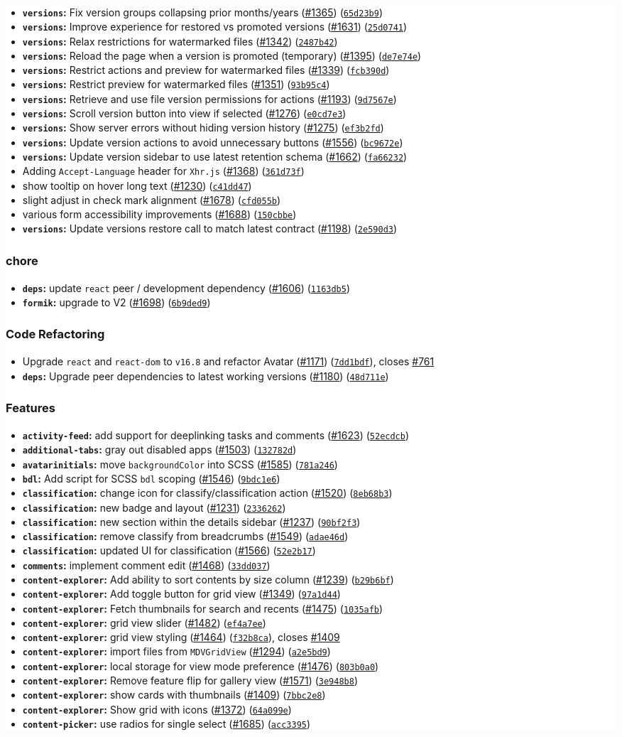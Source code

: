* **`versions`:** Fix version groups collapsing prior months/years ([#1365][283]) ([`65d23b9`][284])
* **`versions`:** Improve experience for restored vs promoted versions ([#1631][285]) ([`25d0741`][286])
* **`versions`:** Relax restrictions for watermarked files ([#1342][287]) ([`2487b42`][288])
* **`versions`:** Reload the page when a version is promoted (temporary) ([#1395][289]) ([`de7e74e`][290])
* **`versions`:** Restrict actions and preview for watermarked files ([#1339][291]) ([`fcb390d`][292])
* **`versions`:** Restrict preview for watermarked files ([#1351][293]) ([`93b95c4`][294])
* **`versions`:** Retrieve and use file version permissions for actions ([#1193][295]) ([`9d7567e`][296])
* **`versions`:** Scroll version button into view if selected ([#1276][297]) ([`e0cd7e3`][298])
* **`versions`:** Show server errors without hiding version history ([#1275][299]) ([`ef3b2fd`][300])
* **`versions`:** Update version actions to avoid unnecessary buttons ([#1556][301]) ([`bc9672e`][302])
* **`versions`:** Update version sidebar to use latest retention schema ([#1662][303]) ([`fa66232`][304])
* Adding `Accept-Language` header for `Xhr.js` ([#1368][305]) ([`361d73f`][306])
* show tooltip on hover long text ([#1230][307]) ([`c41dd47`][308])
* slight adjust in check mark alignment ([#1678][309]) ([`cfd055b`][310])
* various form accessibility improvements ([#1688][311]) ([`150cbbe`][312])
* **`versions`:** Update versions restore call to match latest contract ([#1198][313]) ([`2e590d3`][314])

### chore

* **`deps`:** update `react` peer / development dependency ([#1606][315]) ([`1163db5`][316])
* **`formik`:** upgrade to V2 ([#1698][317]) ([`6b9ded9`][318])

### Code Refactoring

* Upgrade `react` and `react-dom` to `v16.8` and refactor Avatar ([#1171][319]) ([`7dd1bdf`][320]), closes [#761][321]
* **`deps`:** Upgrade peer dependencies to latest working versions ([#1180][322]) ([`48d711e`][323])

### Features

* **`activity-feed`:** add support for deeplinking tasks and comments ([#1623][324]) ([`52ecdcb`][325])
* **`additional-tabs`:** gray out disabled apps ([#1503][326]) ([`132782d`][327])
* **`avatarinitials`:** move `backgroundColor` into SCSS ([#1585][328]) ([`781a246`][329])
* **`bdl`:** Add script for SCSS `bdl` scoping ([#1546][330]) ([`9bdc1e6`][331])
* **`classification`:** change icon for classify/classification action ([#1520][332]) ([`8eb68b3`][333])
* **`classification`:** new badge and layout ([#1231][334]) ([`2336262`][335])
* **`classification`:** new section within the details sidebar ([#1237][336]) ([`90bf2f3`][337])
* **`classification`:** remove classify from breadcrumbs ([#1549][338]) ([`adae46d`][339])
* **`classification`:** updated UI for classification ([#1566][340]) ([`52e2b17`][341])
* **`comments`:** implement comment edit ([#1468][342]) ([`33dd037`][343])
* **`content-explorer`:** Add ability to sort contents by size column ([#1239][344]) ([`b29b6bf`][345])
* **`content-explorer`:** Add toggle button for grid view ([#1349][346]) ([`97a1d44`][347])
* **`content-explorer`:** Fetch thumbnails for search and recents ([#1475][348]) ([`1035afb`][349])
* **`content-explorer`:** grid view slider ([#1482][350]) ([`ef4a7ee`][351])
* **`content-explorer`:** grid view styling ([#1464][352]) ([`f32b8ca`][353]), closes [#1409][354]
* **`content-explorer`:** import files from `MDVGridView` ([#1294][355]) ([`a2e5bd9`][356])
* **`content-explorer`:** local storage for view mode preference ([#1476][357]) ([`803b0a0`][358])
* **`content-explorer`:** Remove feature flip for gallery view ([#1571][359]) ([`3e948b8`][360])
* **`content-explorer`:** show cards with thumbnails ([#1409][354]) ([`7bbc2e8`][361])
* **`content-explorer`:** Show grid with icons ([#1372][362]) ([`64a099e`][363])
* **`content-picker`:** use radios for single select ([#1685][364]) ([`acc3395`][365])

[1]: https://github.com/box/box-ui-elements/compare/v10.2.0...v11.0.0
[2]: https://github.com/box/box-ui-elements/issues/1604
[3]: https://github.com/box/box-ui-elements/commit/572e4d7
[4]: https://github.com/box/box-ui-elements/issues/1272
[5]: https://github.com/box/box-ui-elements/commit/533c112
[6]: https://github.com/box/box-ui-elements/issues/1697
[7]: https://github.com/box/box-ui-elements/commit/2702367
[8]: https://github.com/box/box-ui-elements/issues/1637
[9]: https://github.com/box/box-ui-elements/commit/9302486
[10]: https://github.com/box/box-ui-elements/issues/1456
[11]: https://github.com/box/box-ui-elements/commit/b7c21e7
[12]: https://github.com/box/box-ui-elements/issues/1449
[13]: https://github.com/box/box-ui-elements/commit/b58aa2f
[14]: https://github.com/box/box-ui-elements/issues/1654
[15]: https://github.com/box/box-ui-elements/commit/a05b015
[16]: https://github.com/box/box-ui-elements/issues/1311
[17]: https://github.com/box/box-ui-elements/commit/23e6d5f
[18]: https://github.com/box/box-ui-elements/issues/1243
[19]: https://github.com/box/box-ui-elements/commit/88a5f1c
[20]: https://github.com/box/box-ui-elements/issues/1643
[21]: https://github.com/box/box-ui-elements/commit/f89c138
[22]: https://github.com/box/box-ui-elements/issues/1514
[23]: https://github.com/box/box-ui-elements/commit/a4f446f
[24]: https://github.com/box/box-ui-elements/issues/1517
[25]: https://github.com/box/box-ui-elements/commit/35a4070
[26]: https://github.com/box/box-ui-elements/issues/1249
[27]: https://github.com/box/box-ui-elements/commit/c164aec
[28]: https://github.com/box/box-ui-elements/issues/1657
[29]: https://github.com/box/box-ui-elements/commit/fec4735
[30]: https://github.com/box/box-ui-elements/issues/1362
[31]: https://github.com/box/box-ui-elements/commit/a6989a0
[32]: https://github.com/box/box-ui-elements/issues/1400
[33]: https://github.com/box/box-ui-elements/commit/3ac424c
[34]: https://github.com/box/box-ui-elements/issues/1622
[35]: https://github.com/box/box-ui-elements/commit/4ab0c20
[36]: https://github.com/box/box-ui-elements/issues/1378
[37]: https://github.com/box/box-ui-elements/commit/fa82a8d
[38]: https://github.com/box/box-ui-elements/issues/1710
[39]: https://github.com/box/box-ui-elements/commit/d08b53c
[40]: https://github.com/box/box-ui-elements/issues/1712
[41]: https://github.com/box/box-ui-elements/commit/9e620ce
[42]: https://github.com/box/box-ui-elements/issues/1390
[43]: https://github.com/box/box-ui-elements/commit/5db4b3e
[44]: https://github.com/box/box-ui-elements/issues/1680
[45]: https://github.com/box/box-ui-elements/commit/baefaed
[46]: https://github.com/box/box-ui-elements/issues/1407
[47]: https://github.com/box/box-ui-elements/commit/5e32c80
[48]: https://github.com/box/box-ui-elements/issues/1474
[49]: https://github.com/box/box-ui-elements/commit/e270131
[50]: https://github.com/box/box-ui-elements/issues/1358
[51]: https://github.com/box/box-ui-elements/commit/927a34a
[52]: https://github.com/box/box-ui-elements/issues/1291
[53]: https://github.com/box/box-ui-elements/commit/ef48f88
[54]: https://github.com/box/box-ui-elements/issues/1270
[55]: https://github.com/box/box-ui-elements/commit/bcf2852
[56]: https://github.com/box/box-ui-elements/issues/1469
[57]: https://github.com/box/box-ui-elements/commit/6b82510
[58]: https://github.com/box/box-ui-elements/issues/1584
[59]: https://github.com/box/box-ui-elements/commit/7d38fb8
[60]: https://github.com/box/box-ui-elements/issues/1515
[61]: https://github.com/box/box-ui-elements/commit/55edef7
[62]: https://github.com/box/box-ui-elements/issues/1333
[63]: https://github.com/box/box-ui-elements/commit/9740342
[64]: https://github.com/box/box-ui-elements/issues/1245
[65]: https://github.com/box/box-ui-elements/commit/d7f53ff
[66]: https://github.com/box/box-ui-elements/issues/1665
[67]: https://github.com/box/box-ui-elements/commit/84b4ea4
[68]: https://github.com/box/box-ui-elements/issues/1511
[69]: https://github.com/box/box-ui-elements/commit/a6de1b0
[70]: https://github.com/box/box-ui-elements/issues/1653
[71]: https://github.com/box/box-ui-elements/commit/f35b2ea
[72]: https://github.com/box/box-ui-elements/issues/1652
[73]: https://github.com/box/box-ui-elements/commit/6faed59
[74]: https://github.com/box/box-ui-elements/issues/1191
[75]: https://github.com/box/box-ui-elements/commit/19f3703
[76]: https://github.com/box/box-ui-elements/issues/1329
[77]: https://github.com/box/box-ui-elements/commit/d1a1bd9
[78]: https://github.com/box/box-ui-elements/issues/1281
[79]: https://github.com/box/box-ui-elements/commit/94869ad
[80]: https://github.com/box/box-ui-elements/issues/1479
[81]: https://github.com/box/box-ui-elements/commit/2d29628
[82]: https://github.com/box/box-ui-elements/issues/1655
[83]: https://github.com/box/box-ui-elements/commit/e2be3bd
[84]: https://github.com/box/box-ui-elements/issues/1694
[85]: https://github.com/box/box-ui-elements/commit/a20e610
[86]: https://github.com/box/box-ui-elements/issues/1178
[87]: https://github.com/box/box-ui-elements/commit/61d4e3d
[88]: https://github.com/box/box-ui-elements/commit/bf7782c
[89]: https://github.com/box/box-ui-elements/issues/1310
[90]: https://github.com/box/box-ui-elements/commit/f8bb323
[91]: https://github.com/box/box-ui-elements/issues/1214
[92]: https://github.com/box/box-ui-elements/commit/674bf45
[93]: https://github.com/box/box-ui-elements/issues/1490
[94]: https://github.com/box/box-ui-elements/commit/73d95b9
[95]: https://github.com/box/box-ui-elements/issues/1197
[96]: https://github.com/box/box-ui-elements/commit/2d34ad4
[97]: https://github.com/box/box-ui-elements/issues/1345
[98]: https://github.com/box/box-ui-elements/commit/10d6b76
[99]: https://github.com/box/box-ui-elements/issues/1226
[100]: https://github.com/box/box-ui-elements/commit/c91d320
[101]: https://github.com/box/box-ui-elements/issues/1238
[102]: https://github.com/box/box-ui-elements/commit/9e91115
[103]: https://github.com/box/box-ui-elements/issues/1242
[104]: https://github.com/box/box-ui-elements/commit/3b62245
[105]: https://github.com/box/box-ui-elements/issues/1297
[106]: https://github.com/box/box-ui-elements/commit/bfa075a
[107]: https://github.com/box/box-ui-elements/issues/1702
[108]: https://github.com/box/box-ui-elements/commit/b126ecb
[109]: https://github.com/box/box-ui-elements/issues/1266
[110]: https://github.com/box/box-ui-elements/commit/b47e22e
[111]: https://github.com/box/box-ui-elements/issues/1241
[112]: https://github.com/box/box-ui-elements/commit/9e07f2e
[113]: https://github.com/box/box-ui-elements/issues/1576
[114]: https://github.com/box/box-ui-elements/commit/a814657
[115]: https://github.com/box/box-ui-elements/issues/1229
[116]: https://github.com/box/box-ui-elements/commit/05d86b1
[117]: https://github.com/box/box-ui-elements/issues/1299
[118]: https://github.com/box/box-ui-elements/commit/9c78135
[119]: https://github.com/box/box-ui-elements/issues/1545
[120]: https://github.com/box/box-ui-elements/commit/6ba65c6
[121]: https://github.com/box/box-ui-elements/issues/1344
[122]: https://github.com/box/box-ui-elements/commit/716fe01
[123]: https://github.com/box/box-ui-elements/issues/1463
[124]: https://github.com/box/box-ui-elements/commit/943638d
[125]: https://github.com/box/box-ui-elements/issues/1434
[126]: https://github.com/box/box-ui-elements/commit/afd94fa
[127]: https://github.com/box/box-ui-elements/issues/1446
[128]: https://github.com/box/box-ui-elements/commit/5baeb5b
[129]: https://github.com/box/box-ui-elements/issues/1175
[130]: https://github.com/box/box-ui-elements/commit/2ba8a1d
[131]: https://github.com/box/box-ui-elements/issues/1629
[132]: https://github.com/box/box-ui-elements/commit/85995cd
[133]: https://github.com/box/box-ui-elements/issues/1192
[134]: https://github.com/box/box-ui-elements/commit/1dc0d99
[135]: https://github.com/box/box-ui-elements/issues/1713
[136]: https://github.com/box/box-ui-elements/commit/50b72f2
[137]: https://github.com/box/box-ui-elements/issues/1684
[138]: https://github.com/box/box-ui-elements/commit/29a1220
[139]: https://github.com/box/box-ui-elements/issues/1305
[140]: https://github.com/box/box-ui-elements/commit/9a14ae7
[141]: https://github.com/box/box-ui-elements/issues/1682
[142]: https://github.com/box/box-ui-elements/commit/21af355
[143]: https://github.com/box/box-ui-elements/issues/1489
[144]: https://github.com/box/box-ui-elements/commit/d3d98a5
[145]: https://github.com/box/box-ui-elements/issues/1350
[146]: https://github.com/box/box-ui-elements/commit/7933932
[147]: https://github.com/box/box-ui-elements/issues/1450
[148]: https://github.com/box/box-ui-elements/commit/48d22a4
[149]: https://github.com/box/box-ui-elements/issues/1315
[150]: https://github.com/box/box-ui-elements/commit/e4fdf58
[151]: https://github.com/box/box-ui-elements/issues/1357
[152]: https://github.com/box/box-ui-elements/commit/2bf496e
[153]: https://github.com/box/box-ui-elements/issues/1681
[154]: https://github.com/box/box-ui-elements/commit/1e0d1ab
[155]: https://github.com/box/box-ui-elements/issues/1367
[156]: https://github.com/box/box-ui-elements/commit/d67fcfe
[157]: https://github.com/box/box-ui-elements/issues/1364
[158]: https://github.com/box/box-ui-elements/commit/d47c69c
[159]: https://github.com/box/box-ui-elements/issues/1597
[160]: https://github.com/box/box-ui-elements/commit/d16b0da
[161]: https://github.com/box/box-ui-elements/issues/1484
[162]: https://github.com/box/box-ui-elements/commit/6c1a363
[163]: https://github.com/box/box-ui-elements/issues/1439
[164]: https://github.com/box/box-ui-elements/commit/936f5e0
[165]: https://github.com/box/box-ui-elements/issues/1452
[166]: https://github.com/box/box-ui-elements/commit/c0c05be
[167]: https://github.com/box/box-ui-elements/issues/1448
[168]: https://github.com/box/box-ui-elements/commit/85ca38a
[169]: https://github.com/box/box-ui-elements/issues/1415
[170]: https://github.com/box/box-ui-elements/commit/e432c47
[171]: https://github.com/box/box-ui-elements/issues/1280
[172]: https://github.com/box/box-ui-elements/commit/3776dc8
[173]: https://github.com/box/box-ui-elements/issues/1478
[174]: https://github.com/box/box-ui-elements/commit/7d9100b
[175]: https://github.com/box/box-ui-elements/issues/1228
[176]: https://github.com/box/box-ui-elements/commit/db26743
[177]: https://github.com/box/box-ui-elements/issues/1664
[178]: https://github.com/box/box-ui-elements/commit/ae23f01
[179]: https://github.com/box/box-ui-elements/issues/1671
[180]: https://github.com/box/box-ui-elements/commit/9f040f2
[181]: https://github.com/box/box-ui-elements/issues/1359
[182]: https://github.com/box/box-ui-elements/commit/cd840f4
[183]: https://github.com/box/box-ui-elements/issues/1563
[184]: https://github.com/box/box-ui-elements/commit/f90a0d7
[185]: https://github.com/box/box-ui-elements/issues/1649
[186]: https://github.com/box/box-ui-elements/commit/e85e57a
[187]: https://github.com/box/box-ui-elements/issues/1508
[188]: https://github.com/box/box-ui-elements/commit/dac39ee
[189]: https://github.com/box/box-ui-elements/issues/1557
[190]: https://github.com/box/box-ui-elements/commit/e7f953e
[191]: https://github.com/box/box-ui-elements/issues/1236
[192]: https://github.com/box/box-ui-elements/commit/eb398fc
[193]: https://github.com/box/box-ui-elements/issues/1263
[194]: https://github.com/box/box-ui-elements/commit/853e106
[195]: https://github.com/box/box-ui-elements/issues/1645
[196]: https://github.com/box/box-ui-elements/commit/824f390
[197]: https://github.com/box/box-ui-elements/issues/1366
[198]: https://github.com/box/box-ui-elements/commit/e71409c
[199]: https://github.com/box/box-ui-elements/issues/1341
[200]: https://github.com/box/box-ui-elements/commit/c5e07b1
[201]: https://github.com/box/box-ui-elements/issues/1659
[202]: https://github.com/box/box-ui-elements/commit/7a53050
[203]: https://github.com/box/box-ui-elements/issues/1573
[204]: https://github.com/box/box-ui-elements/commit/79c3f00
[205]: https://github.com/box/box-ui-elements/issues/1605
[206]: https://github.com/box/box-ui-elements/commit/63efa10
[207]: https://github.com/box/box-ui-elements/issues/1540
[208]: https://github.com/box/box-ui-elements/commit/af49827
[209]: https://github.com/box/box-ui-elements/issues/1323
[210]: https://github.com/box/box-ui-elements/commit/9a4137b
[211]: https://github.com/box/box-ui-elements/issues/1353
[212]: https://github.com/box/box-ui-elements/commit/be10f37
[213]: https://github.com/box/box-ui-elements/issues/1312
[214]: https://github.com/box/box-ui-elements/commit/411c3e9
[215]: https://github.com/box/box-ui-elements/issues/1321
[216]: https://github.com/box/box-ui-elements/commit/9f554ff
[217]: https://github.com/box/box-ui-elements/issues/1334
[218]: https://github.com/box/box-ui-elements/commit/95a3c73
[219]: https://github.com/box/box-ui-elements/issues/1328
[220]: https://github.com/box/box-ui-elements/commit/cf1acf1
[221]: https://github.com/box/box-ui-elements/issues/1513
[222]: https://github.com/box/box-ui-elements/commit/00e9707
[223]: https://github.com/box/box-ui-elements/issues/1621
[224]: https://github.com/box/box-ui-elements/commit/dc33967
[225]: https://github.com/box/box-ui-elements/issues/1250
[226]: https://github.com/box/box-ui-elements/commit/be7bc2f
[227]: https://github.com/box/box-ui-elements/issues/1189
[228]: https://github.com/box/box-ui-elements/commit/630fd38
[229]: https://github.com/box/box-ui-elements/issues/1603
[230]: https://github.com/box/box-ui-elements/commit/2cbe014
[231]: https://github.com/box/box-ui-elements/issues/1332
[232]: https://github.com/box/box-ui-elements/commit/4e760f7
[233]: https://github.com/box/box-ui-elements/issues/1627
[234]: https://github.com/box/box-ui-elements/commit/c788770
[235]: https://github.com/box/box-ui-elements/issues/1295
[236]: https://github.com/box/box-ui-elements/commit/dbbf598
[237]: https://github.com/box/box-ui-elements/issues/1301
[238]: https://github.com/box/box-ui-elements/commit/f387a9b
[239]: https://github.com/box/box-ui-elements/issues/1313
[240]: https://github.com/box/box-ui-elements/commit/c61fa77
[241]: https://github.com/box/box-ui-elements/issues/1302
[242]: https://github.com/box/box-ui-elements/commit/2f88e96
[243]: https://github.com/box/box-ui-elements/issues/1317
[244]: https://github.com/box/box-ui-elements/commit/6560b23
[245]: https://github.com/box/box-ui-elements/issues/1318
[246]: https://github.com/box/box-ui-elements/commit/2cdfcc4
[247]: https://github.com/box/box-ui-elements/issues/1185
[248]: https://github.com/box/box-ui-elements/commit/8a4c294
[249]: https://github.com/box/box-ui-elements/issues/1692
[250]: https://github.com/box/box-ui-elements/commit/1c11770
[251]: https://github.com/box/box-ui-elements/issues/1647
[252]: https://github.com/box/box-ui-elements/commit/732a1dd
[253]: https://github.com/box/box-ui-elements/issues/1196
[254]: https://github.com/box/box-ui-elements/commit/6501413
[255]: https://github.com/box/box-ui-elements/issues/1453
[256]: https://github.com/box/box-ui-elements/commit/4ce5a06
[257]: https://github.com/box/box-ui-elements/issues/1283
[258]: https://github.com/box/box-ui-elements/commit/c49e52f
[259]: https://github.com/box/box-ui-elements/issues/1570
[260]: https://github.com/box/box-ui-elements/commit/dbf115c
[261]: https://github.com/box/box-ui-elements/issues/1695
[262]: https://github.com/box/box-ui-elements/commit/3da93c8
[263]: https://github.com/box/box-ui-elements/issues/1646
[264]: https://github.com/box/box-ui-elements/commit/38d10e4
[265]: https://github.com/box/box-ui-elements/issues/1600
[266]: https://github.com/box/box-ui-elements/commit/0218f10
[267]: https://github.com/box/box-ui-elements/issues/1397
[268]: https://github.com/box/box-ui-elements/commit/16311dc
[269]: https://github.com/box/box-ui-elements/issues/1602
[270]: https://github.com/box/box-ui-elements/commit/bff49bb
[271]: https://github.com/box/box-ui-elements/issues/1674
[272]: https://github.com/box/box-ui-elements/commit/938c483
[273]: https://github.com/box/box-ui-elements/issues/1320
[274]: https://github.com/box/box-ui-elements/commit/c4149ea
[275]: https://github.com/box/box-ui-elements/issues/1354
[276]: https://github.com/box/box-ui-elements/commit/e60b020
[277]: https://github.com/box/box-ui-elements/issues/1405
[278]: https://github.com/box/box-ui-elements/commit/9a527f2
[279]: https://github.com/box/box-ui-elements/issues/1568
[280]: https://github.com/box/box-ui-elements/commit/b68eccd
[281]: https://github.com/box/box-ui-elements/issues/1347
[282]: https://github.com/box/box-ui-elements/commit/95949e2
[283]: https://github.com/box/box-ui-elements/issues/1365
[284]: https://github.com/box/box-ui-elements/commit/65d23b9
[285]: https://github.com/box/box-ui-elements/issues/1631
[286]: https://github.com/box/box-ui-elements/commit/25d0741
[287]: https://github.com/box/box-ui-elements/issues/1342
[288]: https://github.com/box/box-ui-elements/commit/2487b42
[289]: https://github.com/box/box-ui-elements/issues/1395
[290]: https://github.com/box/box-ui-elements/commit/de7e74e
[291]: https://github.com/box/box-ui-elements/issues/1339
[292]: https://github.com/box/box-ui-elements/commit/fcb390d
[293]: https://github.com/box/box-ui-elements/issues/1351
[294]: https://github.com/box/box-ui-elements/commit/93b95c4
[295]: https://github.com/box/box-ui-elements/issues/1193
[296]: https://github.com/box/box-ui-elements/commit/9d7567e
[297]: https://github.com/box/box-ui-elements/issues/1276
[298]: https://github.com/box/box-ui-elements/commit/e0cd7e3
[299]: https://github.com/box/box-ui-elements/issues/1275
[300]: https://github.com/box/box-ui-elements/commit/ef3b2fd
[301]: https://github.com/box/box-ui-elements/issues/1556
[302]: https://github.com/box/box-ui-elements/commit/bc9672e
[303]: https://github.com/box/box-ui-elements/issues/1662
[304]: https://github.com/box/box-ui-elements/commit/fa66232
[305]: https://github.com/box/box-ui-elements/issues/1368
[306]: https://github.com/box/box-ui-elements/commit/361d73f
[307]: https://github.com/box/box-ui-elements/issues/1230
[308]: https://github.com/box/box-ui-elements/commit/c41dd47
[309]: https://github.com/box/box-ui-elements/issues/1678
[310]: https://github.com/box/box-ui-elements/commit/cfd055b
[311]: https://github.com/box/box-ui-elements/issues/1688
[312]: https://github.com/box/box-ui-elements/commit/150cbbe
[313]: https://github.com/box/box-ui-elements/issues/1198
[314]: https://github.com/box/box-ui-elements/commit/2e590d3
[315]: https://github.com/box/box-ui-elements/issues/1606
[316]: https://github.com/box/box-ui-elements/commit/1163db5
[317]: https://github.com/box/box-ui-elements/issues/1698
[318]: https://github.com/box/box-ui-elements/commit/6b9ded9
[319]: https://github.com/box/box-ui-elements/issues/1171
[320]: https://github.com/box/box-ui-elements/commit/7dd1bdf
[321]: https://github.com/box/box-ui-elements/issues/761
[322]: https://github.com/box/box-ui-elements/issues/1180
[323]: https://github.com/box/box-ui-elements/commit/48d711e
[324]: https://github.com/box/box-ui-elements/issues/1623
[325]: https://github.com/box/box-ui-elements/commit/52ecdcb
[326]: https://github.com/box/box-ui-elements/issues/1503
[327]: https://github.com/box/box-ui-elements/commit/132782d
[328]: https://github.com/box/box-ui-elements/issues/1585
[329]: https://github.com/box/box-ui-elements/commit/781a246
[330]: https://github.com/box/box-ui-elements/issues/1546
[331]: https://github.com/box/box-ui-elements/commit/9bdc1e6
[332]: https://github.com/box/box-ui-elements/issues/1520
[333]: https://github.com/box/box-ui-elements/commit/8eb68b3
[334]: https://github.com/box/box-ui-elements/issues/1231
[335]: https://github.com/box/box-ui-elements/commit/2336262
[336]: https://github.com/box/box-ui-elements/issues/1237
[337]: https://github.com/box/box-ui-elements/commit/90bf2f3
[338]: https://github.com/box/box-ui-elements/issues/1549
[339]: https://github.com/box/box-ui-elements/commit/adae46d
[340]: https://github.com/box/box-ui-elements/issues/1566
[341]: https://github.com/box/box-ui-elements/commit/52e2b17
[342]: https://github.com/box/box-ui-elements/issues/1468
[343]: https://github.com/box/box-ui-elements/commit/33dd037
[344]: https://github.com/box/box-ui-elements/issues/1239
[345]: https://github.com/box/box-ui-elements/commit/b29b6bf
[346]: https://github.com/box/box-ui-elements/issues/1349
[347]: https://github.com/box/box-ui-elements/commit/97a1d44
[348]: https://github.com/box/box-ui-elements/issues/1475
[349]: https://github.com/box/box-ui-elements/commit/1035afb
[350]: https://github.com/box/box-ui-elements/issues/1482
[351]: https://github.com/box/box-ui-elements/commit/ef4a7ee
[352]: https://github.com/box/box-ui-elements/issues/1464
[353]: https://github.com/box/box-ui-elements/commit/f32b8ca
[354]: https://github.com/box/box-ui-elements/issues/1409
[355]: https://github.com/box/box-ui-elements/issues/1294
[356]: https://github.com/box/box-ui-elements/commit/a2e5bd9
[357]: https://github.com/box/box-ui-elements/issues/1476
[358]: https://github.com/box/box-ui-elements/commit/803b0a0
[359]: https://github.com/box/box-ui-elements/issues/1571
[360]: https://github.com/box/box-ui-elements/commit/3e948b8
[361]: https://github.com/box/box-ui-elements/commit/7bbc2e8
[362]: https://github.com/box/box-ui-elements/issues/1372
[363]: https://github.com/box/box-ui-elements/commit/64a099e
[364]: https://github.com/box/box-ui-elements/issues/1685
[365]: https://github.com/box/box-ui-elements/commit/acc3395
[366]: https://github.com/box/box-ui-elements/issues/1257
[367]: https://github.com/box/box-ui-elements/commit/0bdfc96
[368]: https://github.com/box/box-ui-elements/issues/1561
[369]: https://github.com/box/box-ui-elements/commit/2adbaef
[370]: https://github.com/box/box-ui-elements/issues/1686
[371]: https://github.com/box/box-ui-elements/commit/3d4d59e
[372]: https://github.com/box/box-ui-elements/issues/1618
[373]: https://github.com/box/box-ui-elements/commit/635808e
[374]: https://github.com/box/box-ui-elements/issues/1519
[375]: https://github.com/box/box-ui-elements/commit/faef59e
[376]: https://github.com/box/box-ui-elements/issues/1620
[377]: https://github.com/box/box-ui-elements/commit/74e46b2
[378]: https://github.com/box/box-ui-elements/issues/1498
[379]: https://github.com/box/box-ui-elements/commit/73aadae
[380]: https://github.com/box/box-ui-elements/issues/976
[381]: https://github.com/box/box-ui-elements/commit/31fdf12
[382]: https://github.com/box/box-ui-elements/issues/1638
[383]: https://github.com/box/box-ui-elements/commit/33dfacb
[384]: https://github.com/box/box-ui-elements/issues/1708
[385]: https://github.com/box/box-ui-elements/commit/0115fb6
[386]: https://github.com/box/box-ui-elements/issues/1550
[387]: https://github.com/box/box-ui-elements/commit/1558d36
[388]: https://github.com/box/box-ui-elements/issues/1338
[389]: https://github.com/box/box-ui-elements/commit/8e9d503
[390]: https://github.com/box/box-ui-elements/issues/1547
[391]: https://github.com/box/box-ui-elements/commit/55a182e
[392]: https://github.com/box/box-ui-elements/issues/1696
[393]: https://github.com/box/box-ui-elements/commit/add261b
[394]: https://github.com/box/box-ui-elements/issues/1224
[395]: https://github.com/box/box-ui-elements/commit/a01ea82
[396]: https://github.com/box/box-ui-elements/issues/1216
[397]: https://github.com/box/box-ui-elements/commit/753d0e2
[398]: https://github.com/box/box-ui-elements/issues/1370
[399]: https://github.com/box/box-ui-elements/commit/67b6db4
[400]: https://github.com/box/box-ui-elements/issues/1225
[401]: https://github.com/box/box-ui-elements/commit/9d73144
[402]: https://github.com/box/box-ui-elements/issues/1583
[403]: https://github.com/box/box-ui-elements/commit/cac4023
[404]: https://github.com/box/box-ui-elements/issues/1183
[405]: https://github.com/box/box-ui-elements/commit/ebccf18
[406]: https://github.com/box/box-ui-elements/issues/1232
[407]: https://github.com/box/box-ui-elements/commit/4f4e31b
[408]: https://github.com/box/box-ui-elements/issues/1217
[409]: https://github.com/box/box-ui-elements/commit/3dded61
[410]: https://github.com/box/box-ui-elements/issues/1172
[411]: https://github.com/box/box-ui-elements/commit/1f90dde
[412]: https://github.com/box/box-ui-elements/issues/1207
[413]: https://github.com/box/box-ui-elements/commit/29f07a6
[414]: https://github.com/box/box-ui-elements/issues/1206
[415]: https://github.com/box/box-ui-elements/issues/1510
[416]: https://github.com/box/box-ui-elements/commit/f9705a2
[417]: https://github.com/box/box-ui-elements/issues/1548
[418]: https://github.com/box/box-ui-elements/commit/a45c998
[419]: https://github.com/box/box-ui-elements/issues/1383
[420]: https://github.com/box/box-ui-elements/commit/5140c13
[421]: https://github.com/box/box-ui-elements/issues/1598
[422]: https://github.com/box/box-ui-elements/commit/7b341f7
[423]: https://github.com/box/box-ui-elements/issues/1703
[424]: https://github.com/box/box-ui-elements/commit/d55f84a
[425]: https://github.com/box/box-ui-elements/issues/1667
[426]: https://github.com/box/box-ui-elements/commit/1b8a29d
[427]: https://github.com/box/box-ui-elements/issues/1666
[428]: https://github.com/box/box-ui-elements/commit/cbf96ef
[429]: https://github.com/box/box-ui-elements/issues/1286
[430]: https://github.com/box/box-ui-elements/commit/fb84aee
[431]: https://github.com/box/box-ui-elements/commit/ee8569f
[432]: https://github.com/box/box-ui-elements/issues/1194
[433]: https://github.com/box/box-ui-elements/commit/c75a7bb
[434]: https://github.com/box/box-ui-elements/issues/1210
[435]: https://github.com/box/box-ui-elements/commit/69f25e8
[436]: https://github.com/box/box-ui-elements/issues/1714
[437]: https://github.com/box/box-ui-elements/commit/d37b9ec
[438]: https://github.com/box/box-ui-elements/issues/1346
[439]: https://github.com/box/box-ui-elements/commit/a6cde28
[440]: https://github.com/box/box-ui-elements/issues/1396
[441]: https://github.com/box/box-ui-elements/commit/9355631
[442]: https://github.com/box/box-ui-elements/issues/1562
[443]: https://github.com/box/box-ui-elements/commit/7617fd2
[444]: https://github.com/box/box-ui-elements/issues/1204
[445]: https://github.com/box/box-ui-elements/commit/0b51080
[446]: https://github.com/box/box-ui-elements/issues/1630
[447]: https://github.com/box/box-ui-elements/commit/705e71f
[448]: https://github.com/box/box-ui-elements/issues/1200
[449]: https://github.com/box/box-ui-elements/commit/1532617
[450]: https://github.com/box/box-ui-elements/issues/1663
[451]: https://github.com/box/box-ui-elements/commit/3d210bb
[452]: https://github.com/box/box-ui-elements/issues/1218
[453]: https://github.com/box/box-ui-elements/commit/9627e2b
[454]: https://github.com/box/box-ui-elements/issues/1516
[455]: https://github.com/box/box-ui-elements/commit/53fe270
[456]: https://github.com/box/box-ui-elements/issues/1500
[457]: https://github.com/box/box-ui-elements/commit/2ede02a
[458]: https://github.com/box/box-ui-elements/issues/1293
[459]: https://github.com/box/box-ui-elements/commit/04468fc
[460]: https://github.com/box/box-ui-elements/issues/1472
[461]: https://github.com/box/box-ui-elements/commit/c7a19e7
[462]: https://github.com/box/box-ui-elements/issues/1648
[463]: https://github.com/box/box-ui-elements/commit/cb9e714
[464]: https://github.com/box/box-ui-elements/issues/1268
[465]: https://github.com/box/box-ui-elements/commit/e2ad4ab
[466]: https://github.com/box/box-ui-elements/issues/1284
[467]: https://github.com/box/box-ui-elements/commit/8e87280
[468]: https://github.com/box/box-ui-elements/issues/1261
[469]: https://github.com/box/box-ui-elements/commit/d13839c
[470]: https://github.com/box/box-ui-elements/issues/1491
[471]: https://github.com/box/box-ui-elements/commit/cf1c5b7
[472]: https://github.com/box/box-ui-elements/issues/1487
[473]: https://github.com/box/box-ui-elements/commit/21271e3
[474]: https://github.com/box/box-ui-elements/issues/1247
[475]: https://github.com/box/box-ui-elements/commit/b5775de
[476]: https://github.com/box/box-ui-elements/issues/1260
[477]: https://github.com/box/box-ui-elements/commit/e05d5a7
[478]: https://github.com/box/box-ui-elements/issues/1564
[479]: https://github.com/box/box-ui-elements/commit/7d691df
[480]: https://github.com/box/box-ui-elements/issues/1471
[481]: https://github.com/box/box-ui-elements/commit/cdaf285
[482]: https://github.com/box/box-ui-elements/issues/1169
[483]: https://github.com/box/box-ui-elements/commit/b4b8bf0
[484]: https://github.com/box/box-ui-elements/issues/1287
[485]: https://github.com/box/box-ui-elements/commit/04b7458
[486]: https://github.com/box/box-ui-elements/issues/1269
[487]: https://github.com/box/box-ui-elements/commit/7f63d97
[488]: https://github.com/box/box-ui-elements/issues/1314
[489]: https://github.com/box/box-ui-elements/commit/dca414b
[490]: https://github.com/box/box-ui-elements/issues/1327
[491]: https://github.com/box/box-ui-elements/commit/5b5b354
[492]: https://github.com/box/box-ui-elements/issues/1442
[493]: https://github.com/box/box-ui-elements/commit/375c336
[494]: https://github.com/box/box-ui-elements/issues/1441
[495]: https://github.com/box/box-ui-elements/issues/1220
[496]: https://github.com/box/box-ui-elements/commit/064bd2f
[497]: https://github.com/box/box-ui-elements/issues/1304
[498]: https://github.com/box/box-ui-elements/commit/2af11b1
[499]: https://github.com/box/box-ui-elements/issues/1499
[500]: https://github.com/box/box-ui-elements/commit/d7730c7
[501]: https://github.com/box/box-ui-elements/issues/1504
[502]: https://github.com/box/box-ui-elements/commit/b9486bc
[503]: https://github.com/box/box-ui-elements/issues/1425
[504]: https://github.com/box/box-ui-elements/commit/e3c7277
[505]: https://github.com/box/box-ui-elements/issues/1256
[506]: https://github.com/box/box-ui-elements/commit/613a438
[507]: https://github.com/box/box-ui-elements/issues/1384
[508]: https://github.com/box/box-ui-elements/commit/29d2af5
[509]: https://github.com/box/box-ui-elements/issues/1552
[510]: https://github.com/box/box-ui-elements/commit/093f889
[511]: https://github.com/box/box-ui-elements/issues/1553
[512]: https://github.com/box/box-ui-elements/commit/60406b9
[513]: https://github.com/box/box-ui-elements/issues/1555
[514]: https://github.com/box/box-ui-elements/commit/8380bc7
[515]: https://github.com/box/box-ui-elements/issues/1470
[516]: https://github.com/box/box-ui-elements/commit/b756a22
[517]: https://github.com/box/box-ui-elements/issues/1212
[518]: https://github.com/box/box-ui-elements/commit/f653dac
[519]: https://github.com/box/box-ui-elements/issues/1404
[520]: https://github.com/box/box-ui-elements/commit/8ead57c
[521]: https://github.com/box/box-ui-elements/issues/1309
[522]: https://github.com/box/box-ui-elements/commit/901c23d
[523]: https://github.com/box/box-ui-elements/issues/1285
[524]: https://github.com/box/box-ui-elements/commit/a4942d3
[525]: https://github.com/box/box-ui-elements/issues/1203
[526]: https://github.com/box/box-ui-elements/commit/78ab636
[527]: https://github.com/box/box-ui-elements/issues/1184
[528]: https://github.com/box/box-ui-elements/commit/d5396bd
[529]: https://github.com/box/box-ui-elements/issues/1417
[530]: https://github.com/box/box-ui-elements/commit/099a09e
[531]: https://github.com/box/box-ui-elements/issues/1316
[532]: https://github.com/box/box-ui-elements/commit/bec5699
[533]: https://github.com/box/box-ui-elements/issues/1330
[534]: https://github.com/box/box-ui-elements/commit/51d5633
[535]: https://github.com/box/box-ui-elements/issues/1481
[536]: https://github.com/box/box-ui-elements/commit/2f6ef29
[537]: https://github.com/box/box-ui-elements/issues/1447
[538]: https://github.com/box/box-ui-elements/commit/3f19a3b
[539]: https://github.com/box/box-ui-elements/issues/1424
[540]: https://github.com/box/box-ui-elements/commit/8966016
[541]: https://github.com/box/box-ui-elements/issues/1509
[542]: https://github.com/box/box-ui-elements/commit/dbc7103
[543]: https://github.com/box/box-ui-elements/issues/1483
[544]: https://github.com/box/box-ui-elements/commit/05f65f4
[545]: https://github.com/box/box-ui-elements/issues/1223
[546]: https://github.com/box/box-ui-elements/commit/bb216b4
[547]: https://github.com/box/box-ui-elements/issues/1617
[548]: https://github.com/box/box-ui-elements/commit/69ad154
[549]: https://github.com/box/box-ui-elements/issues/1633
[550]: https://github.com/box/box-ui-elements/commit/eb0aac6
[551]: https://github.com/box/box-ui-elements/issues/1186
[552]: https://github.com/box/box-ui-elements/commit/69f329b
[553]: https://github.com/jaredpalmer/formik/blob/master/docs/migrating-v2.md
[554]: https://github.com/box/box-developer-changelog/issues/222
[555]: https://nvd.nist.gov/vuln/detail/CVE-2019-10742
[556]: https://github.com/hapi/address